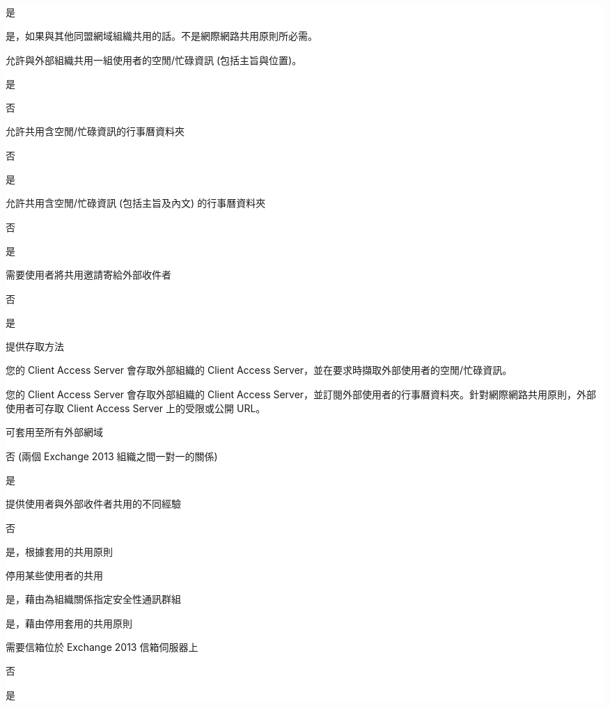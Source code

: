 <td><p>是</p></td>
<td><p>是，如果與其他同盟網域組織共用的話。不是網際網路共用原則所必需。</p></td>
</tr>
<tr class="odd">
<td><p>允許與外部組織共用一組使用者的空閒/忙碌資訊 (包括主旨與位置)。</p></td>
<td><p>是</p></td>
<td><p>否</p></td>
</tr>
<tr class="even">
<td><p>允許共用含空閒/忙碌資訊的行事曆資料夾</p></td>
<td><p>否</p></td>
<td><p>是</p></td>
</tr>
<tr class="odd">
<td><p>允許共用含空閒/忙碌資訊 (包括主旨及內文) 的行事曆資料夾</p></td>
<td><p>否</p></td>
<td><p>是</p></td>
</tr>
<tr class="even">
<td><p>需要使用者將共用邀請寄給外部收件者</p></td>
<td><p>否</p></td>
<td><p>是</p></td>
</tr>
<tr class="odd">
<td><p>提供存取方法</p></td>
<td><p>您的 Client Access Server 會存取外部組織的 Client Access Server，並在要求時擷取外部使用者的空閒/忙碌資訊。</p></td>
<td><p>您的 Client Access Server 會存取外部組織的 Client Access Server，並訂閱外部使用者的行事曆資料夾。針對網際網路共用原則，外部使用者可存取 Client Access Server 上的受限或公開 URL。</p></td>
</tr>
<tr class="even">
<td><p>可套用至所有外部網域</p></td>
<td><p>否 (兩個 Exchange 2013 組織之間一對一的關係)</p></td>
<td><p>是</p></td>
</tr>
<tr class="odd">
<td><p>提供使用者與外部收件者共用的不同經驗</p></td>
<td><p>否</p></td>
<td><p>是，根據套用的共用原則</p></td>
</tr>
<tr class="even">
<td><p>停用某些使用者的共用</p></td>
<td><p>是，藉由為組織關係指定安全性通訊群組</p></td>
<td><p>是，藉由停用套用的共用原則</p></td>
</tr>
<tr class="odd">
<td><p>需要信箱位於 Exchange 2013 信箱伺服器上</p></td>
<td><p>否</p></td>
<td><p>是</p></td>
</tr>
</tbody>
</table>
